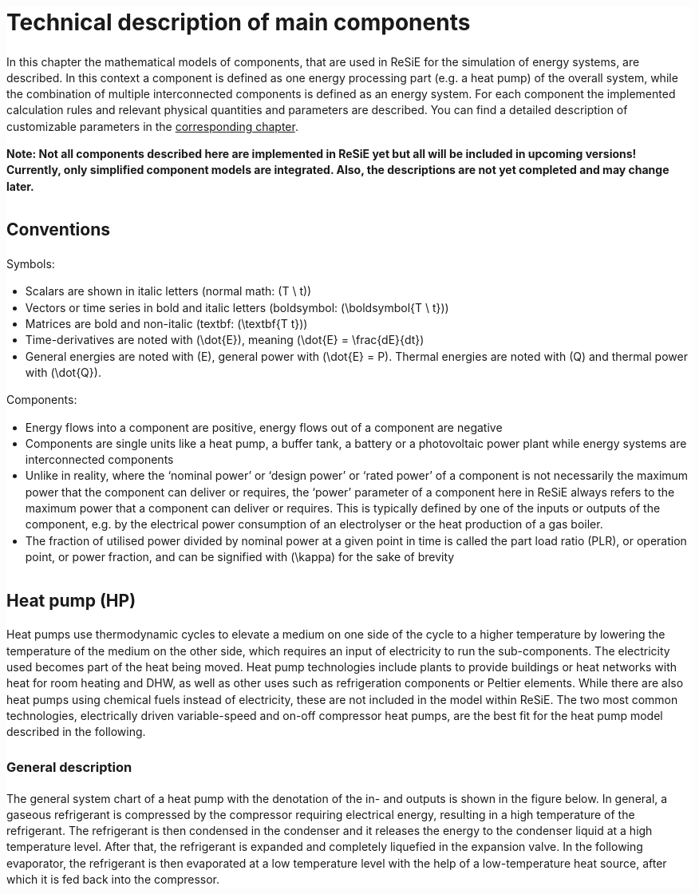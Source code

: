 # Technical description of main components

In this chapter the mathematical models of components, that are used in ReSiE for the simulation of energy systems, are described. In this context a component is defined as one energy processing part (e.g. a heat pump) of the overall system, while the combination of multiple interconnected components is defined as an energy system. For each component the implemented calculation rules and relevant physical quantities and parameters are described. You can find a detailed description of customizable parameters in the [corresponding chapter](resie_component_parameters.md).

**Note: Not all components described here are implemented in ReSiE yet but all will be included in upcoming versions! Currently, only simplified component models are integrated. Also, the descriptions are not yet completed and may change later.**

## Conventions

Symbols:

- Scalars are shown in italic letters (normal math: \(T \ t\))
- Vectors or time series in bold and italic letters (boldsymbol: \(\boldsymbol{T \ t}\))
- Matrices are bold and non-italic (textbf: \(\textbf{T t}\))
- Time-derivatives are noted with \(\dot{E}\), meaning \(\dot{E} = \frac{dE}{dt}\)
- General energies are noted with \(E\), general power with \(\dot{E} = P\). Thermal energies are noted with \(Q\) and thermal power with \(\dot{Q}\).
 
Components:

- Energy flows into a component are positive, energy flows out of a component are negative
- Components are single units like a heat pump, a buffer tank, a battery or a photovoltaic power plant while energy systems are interconnected components
- Unlike in reality, where the ‘nominal power’ or ‘design power’ or ‘rated power’ of a component is not necessarily the maximum power that the component can deliver or requires, the ‘power’ parameter of a component here in ReSiE always refers to the maximum power that a component can deliver or requires. This is typically defined by one of the inputs or outputs of the component, e.g. by the electrical power consumption of an electrolyser or the heat production of a gas boiler.
- The fraction of utilised power divided by nominal power at a given point in time is called the part load ratio (PLR), or operation point, or power fraction, and can be signified with \(\kappa\) for the sake of brevity

## Heat pump (HP)
Heat pumps use thermodynamic cycles to elevate a medium on one side of the cycle to a higher temperature by lowering the temperature of the medium on the other side, which requires an input of electricity to run the sub-components. The electricity used becomes part of the heat being moved. Heat pump technologies include plants to provide buildings or heat networks with heat for room heating and DHW, as well as other uses such as refrigeration components or Peltier elements. While there are also heat pumps using chemical fuels instead of electricity, these are not included in the model within ReSiE. The two most common technologies, electrically driven variable-speed and on-off compressor heat pumps, are the best fit for the heat pump model described in the following.

### General description
The general system chart of a heat pump with the denotation of the in- and outputs is shown in the figure below. In general, a gaseous refrigerant is compressed by the compressor requiring electrical energy, resulting in a high temperature of the refrigerant. The refrigerant is then condensed in the condenser and it releases the energy to the condenser liquid at a high temperature level. After that, the refrigerant is expanded and completely liquefied in the expansion valve. In the following evaporator, the refrigerant is then evaporated at a low temperature level with the help of a low-temperature heat source, after which it is fed back into the compressor.
